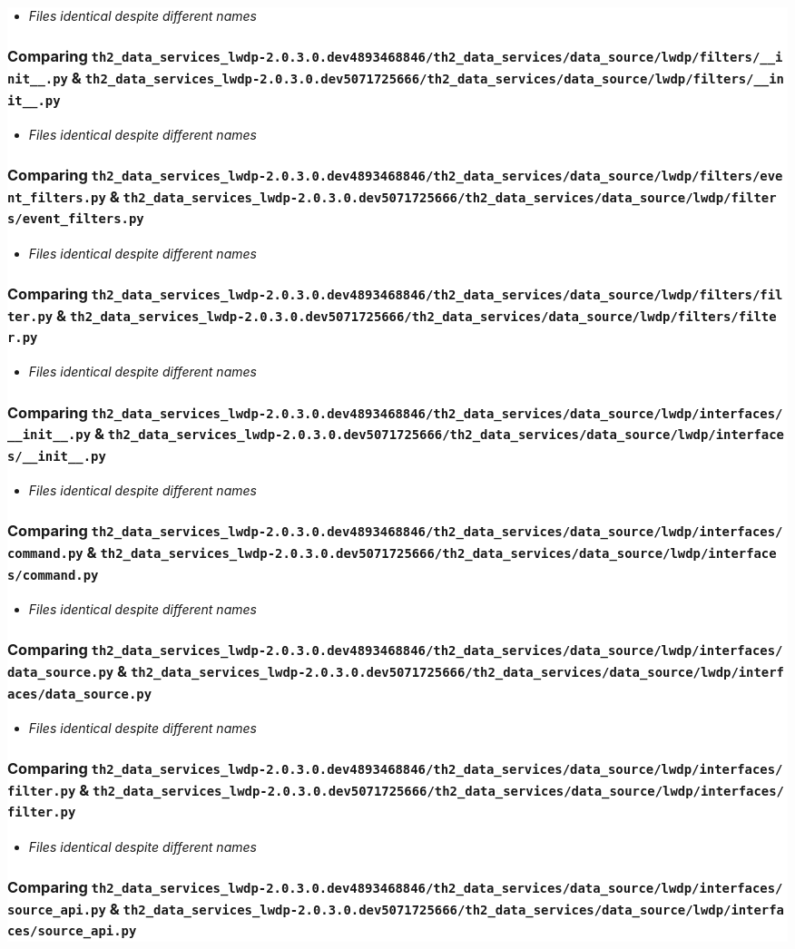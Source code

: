  * *Files identical despite different names*

### Comparing `th2_data_services_lwdp-2.0.3.0.dev4893468846/th2_data_services/data_source/lwdp/filters/__init__.py` & `th2_data_services_lwdp-2.0.3.0.dev5071725666/th2_data_services/data_source/lwdp/filters/__init__.py`

 * *Files identical despite different names*

### Comparing `th2_data_services_lwdp-2.0.3.0.dev4893468846/th2_data_services/data_source/lwdp/filters/event_filters.py` & `th2_data_services_lwdp-2.0.3.0.dev5071725666/th2_data_services/data_source/lwdp/filters/event_filters.py`

 * *Files identical despite different names*

### Comparing `th2_data_services_lwdp-2.0.3.0.dev4893468846/th2_data_services/data_source/lwdp/filters/filter.py` & `th2_data_services_lwdp-2.0.3.0.dev5071725666/th2_data_services/data_source/lwdp/filters/filter.py`

 * *Files identical despite different names*

### Comparing `th2_data_services_lwdp-2.0.3.0.dev4893468846/th2_data_services/data_source/lwdp/interfaces/__init__.py` & `th2_data_services_lwdp-2.0.3.0.dev5071725666/th2_data_services/data_source/lwdp/interfaces/__init__.py`

 * *Files identical despite different names*

### Comparing `th2_data_services_lwdp-2.0.3.0.dev4893468846/th2_data_services/data_source/lwdp/interfaces/command.py` & `th2_data_services_lwdp-2.0.3.0.dev5071725666/th2_data_services/data_source/lwdp/interfaces/command.py`

 * *Files identical despite different names*

### Comparing `th2_data_services_lwdp-2.0.3.0.dev4893468846/th2_data_services/data_source/lwdp/interfaces/data_source.py` & `th2_data_services_lwdp-2.0.3.0.dev5071725666/th2_data_services/data_source/lwdp/interfaces/data_source.py`

 * *Files identical despite different names*

### Comparing `th2_data_services_lwdp-2.0.3.0.dev4893468846/th2_data_services/data_source/lwdp/interfaces/filter.py` & `th2_data_services_lwdp-2.0.3.0.dev5071725666/th2_data_services/data_source/lwdp/interfaces/filter.py`

 * *Files identical despite different names*

### Comparing `th2_data_services_lwdp-2.0.3.0.dev4893468846/th2_data_services/data_source/lwdp/interfaces/source_api.py` & `th2_data_services_lwdp-2.0.3.0.dev5071725666/th2_data_services/data_source/lwdp/interfaces/source_api.py`
